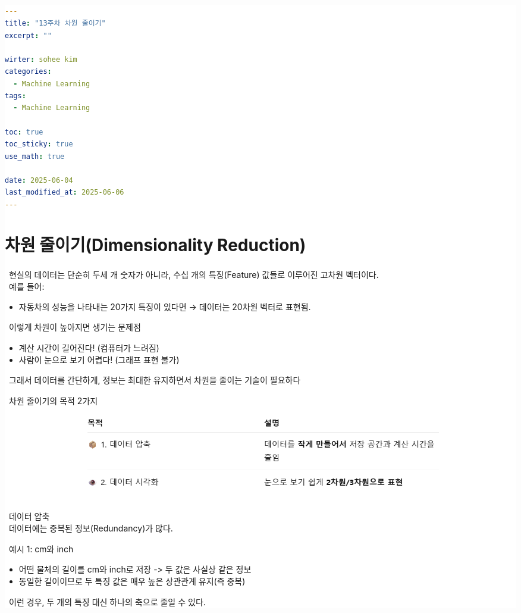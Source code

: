 ```yaml
---
title: "13주차 차원 줄이기"
excerpt: ""

wirter: sohee kim
categories:
  - Machine Learning
tags:
  - Machine Learning

toc: true
toc_sticky: true
use_math: true
  
date: 2025-06-04
last_modified_at: 2025-06-06
---
```


차원 줄이기(Dimensionality Reduction)
=======

&ensp;현실의 데이터는 단순히 두세 개 숫자가 아니라, 수십 개의 특징(Feature) 값들로 이루어진 고차원 벡터이다.<br/>
&ensp;예를 들어:<br/>
* 자동차의 성능을 나타내는 20가지 특징이 있다면 → 데이터는 20차원 벡터로 표현됨.

&ensp;이렇게 차원이 높아지면 생기는 문제점<br/>
* 계산 시간이 길어진다! (컴퓨터가 느려짐)
* 사람이 눈으로 보기 어렵다! (그래프 표현 불가)

&ensp;그래서 데이터를 간단하게, 정보는 최대한 유지하면서 차원을 줄이는 기술이 필요하다<br/>

&ensp;차원 줄이기의 목적 2가지<br/>
<p align="center"><img src="/assets/img/Machine Learning/13. 차원 줄이기/13-1.png" width="600"></p>

&ensp;데이터 압축<br/>
&ensp;데이터에는 중복된 정보(Redundancy)가 많다.<br/>

&ensp;예시 1: cm와 inch<br/>
* 어떤 물체의 길이를 cm와 inch로 저장 -> 두 값은 사실상 같은 정보
* 동일한 길이이므로 두 특징 값은 매우 높은 상관관계 유지(즉 중복)

&ensp;이런 경우, 두 개의 특징 대신 하나의 축으로 줄일 수 있다.<br/>